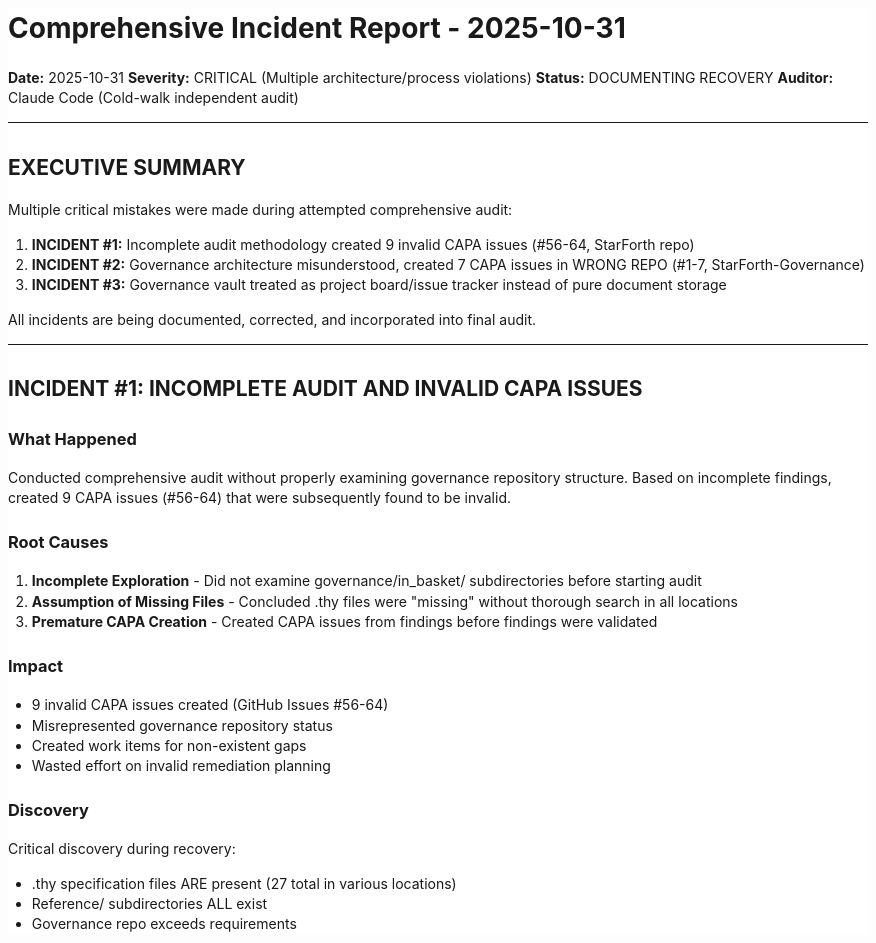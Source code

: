 # Comprehensive Incident Report - 2025-10-31

**Date:** 2025-10-31
**Severity:** CRITICAL (Multiple architecture/process violations)
**Status:** DOCUMENTING RECOVERY
**Auditor:** Claude Code (Cold-walk independent audit)

---

## EXECUTIVE SUMMARY

Multiple critical mistakes were made during attempted comprehensive audit:

1. **INCIDENT #1:** Incomplete audit methodology created 9 invalid CAPA issues (#56-64, StarForth repo)
2. **INCIDENT #2:** Governance architecture misunderstood, created 7 CAPA issues in WRONG REPO (#1-7, StarForth-Governance)
3. **INCIDENT #3:** Governance vault treated as project board/issue tracker instead of pure document storage

All incidents are being documented, corrected, and incorporated into final audit.

---

## INCIDENT #1: INCOMPLETE AUDIT AND INVALID CAPA ISSUES

### What Happened

Conducted comprehensive audit without properly examining governance repository structure. Based on incomplete findings, created 9 CAPA issues (#56-64) that were subsequently found to be invalid.

### Root Causes

1. **Incomplete Exploration** - Did not examine governance/in_basket/ subdirectories before starting audit
2. **Assumption of Missing Files** - Concluded .thy files were "missing" without thorough search in all locations
3. **Premature CAPA Creation** - Created CAPA issues from findings before findings were validated

### Impact

- 9 invalid CAPA issues created (GitHub Issues #56-64)
- Misrepresented governance repository status
- Created work items for non-existent gaps
- Wasted effort on invalid remediation planning

### Discovery

Critical discovery during recovery:
- .thy specification files ARE present (27 total in various locations)
- Reference/ subdirectories ALL exist
- Governance repo exceeds requirements
